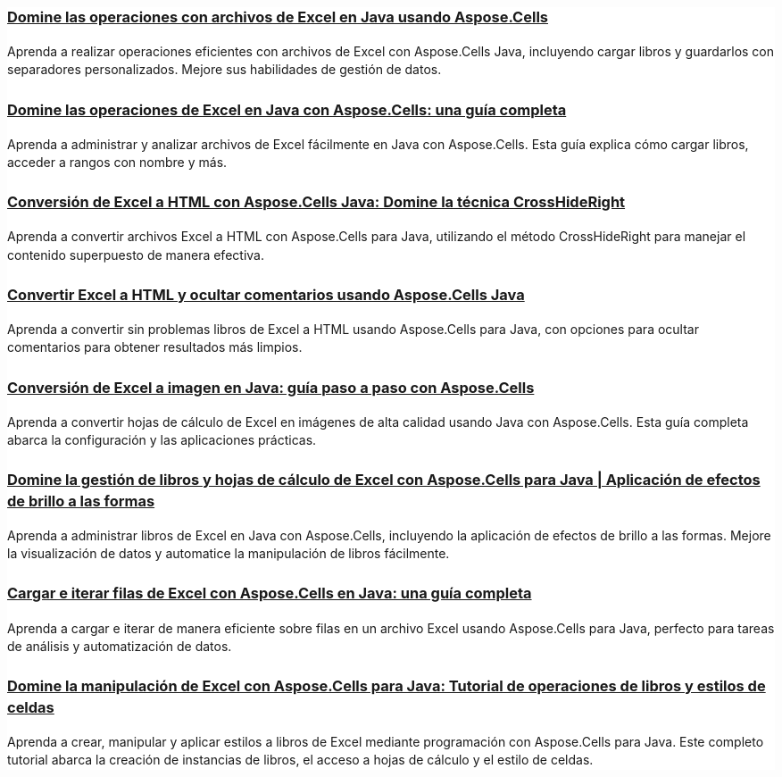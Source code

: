 ### [Domine las operaciones con archivos de Excel en Java usando Aspose.Cells](./excel-file-operations-aspose-cells-java/)
Aprenda a realizar operaciones eficientes con archivos de Excel con Aspose.Cells Java, incluyendo cargar libros y guardarlos con separadores personalizados. Mejore sus habilidades de gestión de datos.

### [Domine las operaciones de Excel en Java con Aspose.Cells: una guía completa](./excel-file-operations-java-aspose-cells-guide/)
Aprenda a administrar y analizar archivos de Excel fácilmente en Java con Aspose.Cells. Esta guía explica cómo cargar libros, acceder a rangos con nombre y más.

### [Conversión de Excel a HTML con Aspose.Cells Java: Domine la técnica CrossHideRight](./excel-html-conversion-aspose-cells-java-crosshide-right/)
Aprenda a convertir archivos Excel a HTML con Aspose.Cells para Java, utilizando el método CrossHideRight para manejar el contenido superpuesto de manera efectiva.

### [Convertir Excel a HTML y ocultar comentarios usando Aspose.Cells Java](./excel-html-conversion-hide-comments-aspose-cells-java/)
Aprenda a convertir sin problemas libros de Excel a HTML usando Aspose.Cells para Java, con opciones para ocultar comentarios para obtener resultados más limpios.

### [Conversión de Excel a imagen en Java: guía paso a paso con Aspose.Cells](./excel-image-conversion-aspose-cells-java/)
Aprenda a convertir hojas de cálculo de Excel en imágenes de alta calidad usando Java con Aspose.Cells. Esta guía completa abarca la configuración y las aplicaciones prácticas.

### [Domine la gestión de libros y hojas de cálculo de Excel con Aspose.Cells para Java | Aplicación de efectos de brillo a las formas](./excel-management-aspose-cells-java-glow-effects/)
Aprenda a administrar libros de Excel en Java con Aspose.Cells, incluyendo la aplicación de efectos de brillo a las formas. Mejore la visualización de datos y automatice la manipulación de libros fácilmente.

### [Cargar e iterar filas de Excel con Aspose.Cells en Java: una guía completa](./excel-manipulation-aspose-cells-java/)
Aprenda a cargar e iterar de manera eficiente sobre filas en un archivo Excel usando Aspose.Cells para Java, perfecto para tareas de análisis y automatización de datos.

### [Domine la manipulación de Excel con Aspose.Cells para Java: Tutorial de operaciones de libros y estilos de celdas](./excel-manipulation-aspose-cells-java-tutorial/)
Aprenda a crear, manipular y aplicar estilos a libros de Excel mediante programación con Aspose.Cells para Java. Este completo tutorial abarca la creación de instancias de libros, el acceso a hojas de cálculo y el estilo de celdas.
